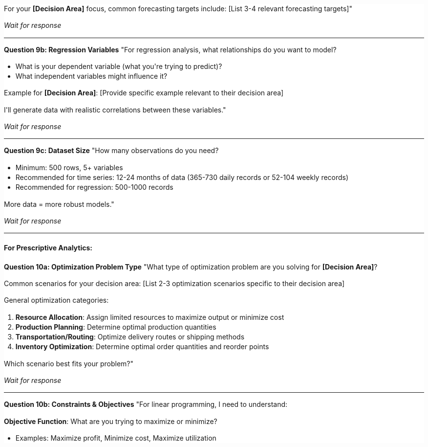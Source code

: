 For your **[Decision Area]** focus, common forecasting targets include:
[List 3-4 relevant forecasting targets]"

*Wait for response*

---

**Question 9b: Regression Variables**
"For regression analysis, what relationships do you want to model?
- What is your dependent variable (what you're trying to predict)?
- What independent variables might influence it?

Example for **[Decision Area]**:
[Provide specific example relevant to their decision area]

I'll generate data with realistic correlations between these variables."

*Wait for response*

---

**Question 9c: Dataset Size**
"How many observations do you need?
- Minimum: 500 rows, 5+ variables
- Recommended for time series: 12-24 months of data (365-730 daily records or 52-104 weekly records)
- Recommended for regression: 500-1000 records

More data = more robust models."

*Wait for response*

---

#### For Prescriptive Analytics:

**Question 10a: Optimization Problem Type**
"What type of optimization problem are you solving for **[Decision Area]**?

Common scenarios for your decision area:
[List 2-3 optimization scenarios specific to their decision area]

General optimization categories:
1. **Resource Allocation**: Assign limited resources to maximize output or minimize cost
2. **Production Planning**: Determine optimal production quantities
3. **Transportation/Routing**: Optimize delivery routes or shipping methods
4. **Inventory Optimization**: Determine optimal order quantities and reorder points

Which scenario best fits your problem?"

*Wait for response*

---

**Question 10b: Constraints & Objectives**
"For linear programming, I need to understand:

**Objective Function**: What are you trying to maximize or minimize?
- Examples: Maximize profit, Minimize cost, Maximize utilization
